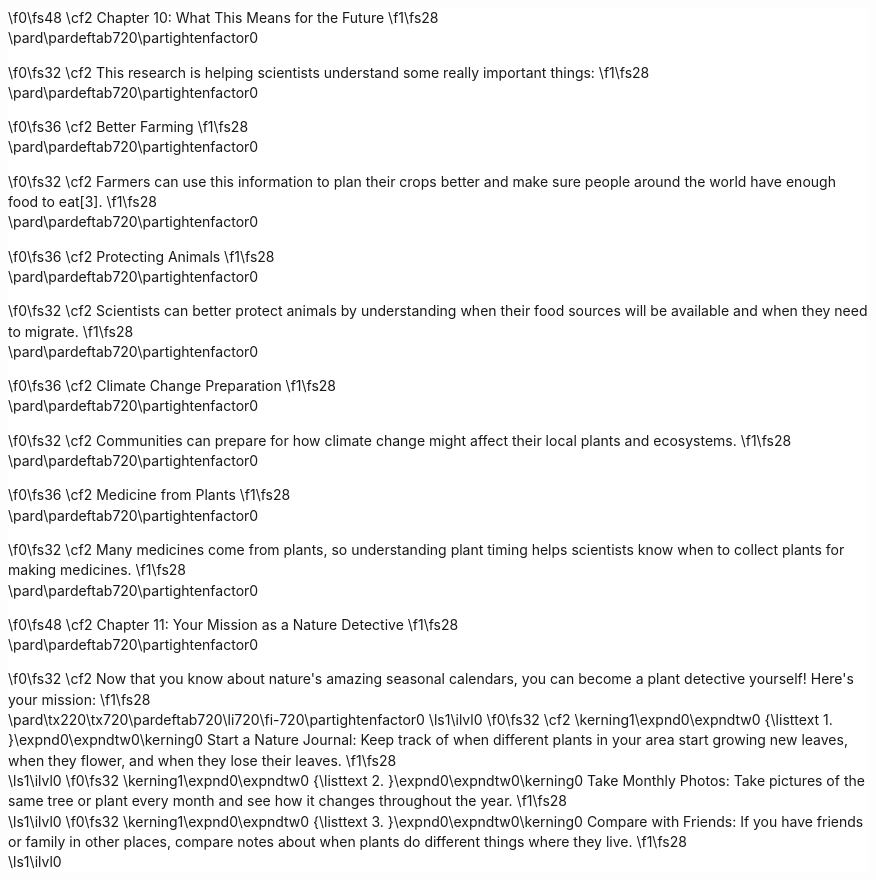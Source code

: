 \f0\fs48 \cf2 Chapter 10: What This Means for the Future
\f1\fs28 \
\pard\pardeftab720\partightenfactor0

\f0\fs32 \cf2 This research is helping scientists understand some really important things:
\f1\fs28 \
\pard\pardeftab720\partightenfactor0

\f0\fs36 \cf2 Better Farming
\f1\fs28 \
\pard\pardeftab720\partightenfactor0

\f0\fs32 \cf2 Farmers can use this information to plan their crops better and make sure people around the world have enough food to eat[3].
\f1\fs28 \
\pard\pardeftab720\partightenfactor0

\f0\fs36 \cf2 Protecting Animals
\f1\fs28 \
\pard\pardeftab720\partightenfactor0

\f0\fs32 \cf2 Scientists can better protect animals by understanding when their food sources will be available and when they need to migrate.
\f1\fs28 \
\pard\pardeftab720\partightenfactor0

\f0\fs36 \cf2 Climate Change Preparation
\f1\fs28 \
\pard\pardeftab720\partightenfactor0

\f0\fs32 \cf2 Communities can prepare for how climate change might affect their local plants and ecosystems.
\f1\fs28 \
\pard\pardeftab720\partightenfactor0

\f0\fs36 \cf2 Medicine from Plants
\f1\fs28 \
\pard\pardeftab720\partightenfactor0

\f0\fs32 \cf2 Many medicines come from plants, so understanding plant timing helps scientists know when to collect plants for making medicines.
\f1\fs28 \
\pard\pardeftab720\partightenfactor0

\f0\fs48 \cf2 Chapter 11: Your Mission as a Nature Detective
\f1\fs28 \
\pard\pardeftab720\partightenfactor0

\f0\fs32 \cf2 Now that you know about nature's amazing seasonal calendars, you can become a plant detective yourself! Here's your mission:
\f1\fs28 \
\pard\tx220\tx720\pardeftab720\li720\fi-720\partightenfactor0
\ls1\ilvl0
\f0\fs32 \cf2 \kerning1\expnd0\expndtw0 {\listtext	1.	}\expnd0\expndtw0\kerning0
Start a Nature Journal: Keep track of when different plants in your area start growing new leaves, when they flower, and when they lose their leaves.
\f1\fs28 \
\ls1\ilvl0
\f0\fs32 \kerning1\expnd0\expndtw0 {\listtext	2.	}\expnd0\expndtw0\kerning0
Take Monthly Photos: Take pictures of the same tree or plant every month and see how it changes throughout the year.
\f1\fs28 \
\ls1\ilvl0
\f0\fs32 \kerning1\expnd0\expndtw0 {\listtext	3.	}\expnd0\expndtw0\kerning0
Compare with Friends: If you have friends or family in other places, compare notes about when plants do different things where they live.
\f1\fs28 \
\ls1\ilvl0